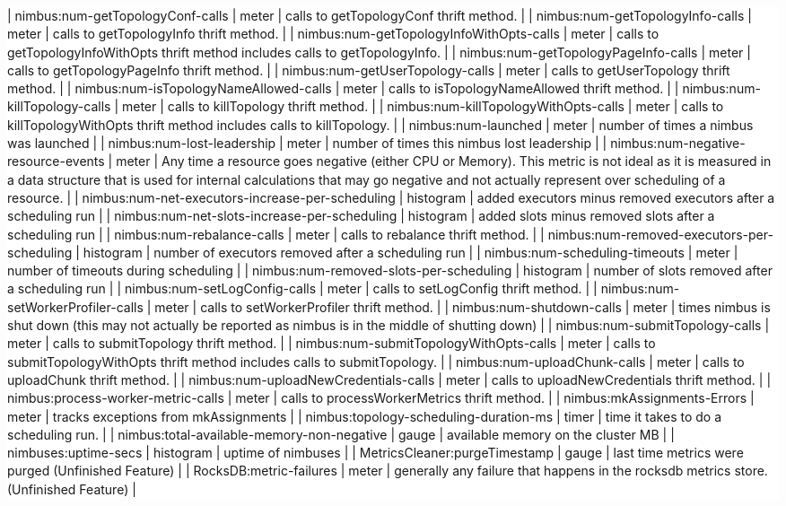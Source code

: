 | nimbus:num-getTopologyConf-calls | meter | calls to getTopologyConf thrift method. |
| nimbus:num-getTopologyInfo-calls | meter | calls to getTopologyInfo thrift method. |
| nimbus:num-getTopologyInfoWithOpts-calls | meter | calls to getTopologyInfoWithOpts thrift method includes calls to getTopologyInfo. |
| nimbus:num-getTopologyPageInfo-calls | meter | calls to getTopologyPageInfo thrift method. |
| nimbus:num-getUserTopology-calls | meter | calls to getUserTopology thrift method. |
| nimbus:num-isTopologyNameAllowed-calls | meter | calls to isTopologyNameAllowed thrift method. |
| nimbus:num-killTopology-calls | meter | calls to killTopology thrift method. |
| nimbus:num-killTopologyWithOpts-calls | meter | calls to killTopologyWithOpts thrift method includes calls to killTopology. |
| nimbus:num-launched | meter | number of times a nimbus was launched |
| nimbus:num-lost-leadership | meter | number of times this nimbus lost leadership |
| nimbus:num-negative-resource-events | meter | Any time a resource goes negative (either CPU or Memory).  This metric is not ideal as it is measured in a data structure that is used for internal calculations that may go negative and not actually represent over scheduling of a resource. |
| nimbus:num-net-executors-increase-per-scheduling | histogram | added executors minus removed executors after a scheduling run |
| nimbus:num-net-slots-increase-per-scheduling | histogram | added slots minus removed slots after a scheduling run |
| nimbus:num-rebalance-calls | meter | calls to rebalance thrift method. |
| nimbus:num-removed-executors-per-scheduling | histogram | number of executors removed after a scheduling run |
| nimbus:num-scheduling-timeouts | meter | number of timeouts during scheduling |
| nimbus:num-removed-slots-per-scheduling | histogram | number of slots removed after a scheduling run |
| nimbus:num-setLogConfig-calls | meter | calls to setLogConfig thrift method. |
| nimbus:num-setWorkerProfiler-calls | meter | calls to setWorkerProfiler thrift method. |
| nimbus:num-shutdown-calls | meter | times nimbus is shut down (this may not actually be reported as nimbus is in the middle of shutting down) |
| nimbus:num-submitTopology-calls | meter | calls to submitTopology thrift method. |
| nimbus:num-submitTopologyWithOpts-calls | meter | calls to submitTopologyWithOpts thrift method includes calls to submitTopology. |
| nimbus:num-uploadChunk-calls | meter | calls to uploadChunk thrift method. |
| nimbus:num-uploadNewCredentials-calls | meter | calls to uploadNewCredentials thrift method. |
| nimbus:process-worker-metric-calls | meter | calls to processWorkerMetrics thrift method. |
| nimbus:mkAssignments-Errors | meter | tracks exceptions from mkAssignments |
| nimbus:topology-scheduling-duration-ms | timer | time it takes to do a scheduling run. |
| nimbus:total-available-memory-non-negative | gauge | available memory on the cluster MB |
| nimbuses:uptime-secs | histogram | uptime of nimbuses |
| MetricsCleaner:purgeTimestamp | gauge | last time metrics were purged (Unfinished Feature) |
| RocksDB:metric-failures | meter | generally any failure that happens in the rocksdb metrics store. (Unfinished Feature) |

